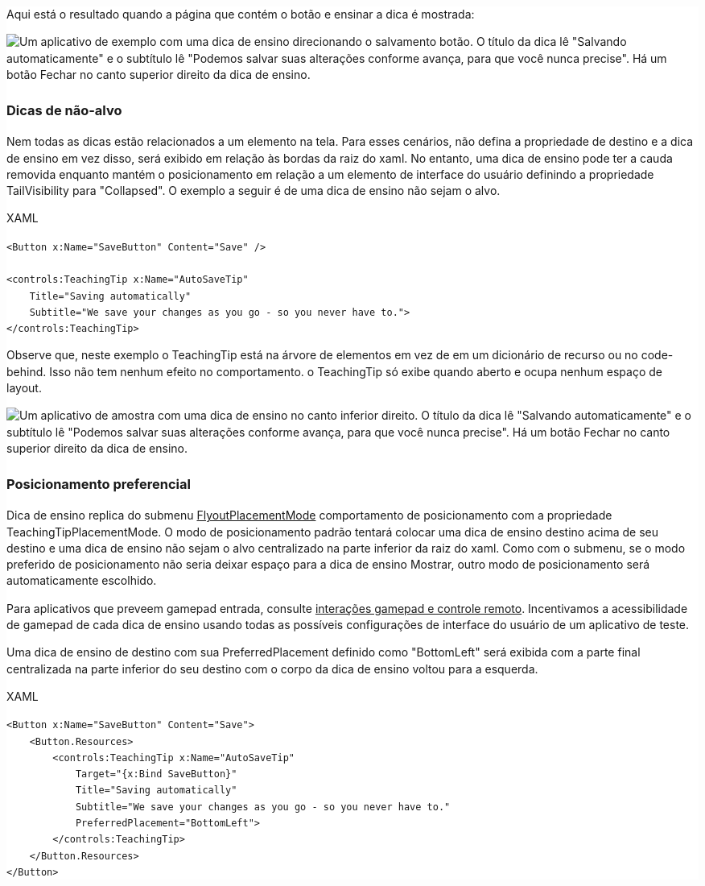 Aqui está o resultado quando a página que contém o botão e ensinar a dica é mostrada:

![Um aplicativo de exemplo com uma dica de ensino direcionando o salvamento botão. O título da dica lê "Salvando automaticamente" e o subtítulo lê "Podemos salvar suas alterações conforme avança, para que você nunca precise". Há um botão Fechar no canto superior direito da dica de ensino.](../images/teaching-tip-targeted.png)

### <a name="non-targeted-tips"></a>Dicas de não-alvo

Nem todas as dicas estão relacionados a um elemento na tela. Para esses cenários, não defina a propriedade de destino e a dica de ensino em vez disso, será exibido em relação às bordas da raiz do xaml. No entanto, uma dica de ensino pode ter a cauda removida enquanto mantém o posicionamento em relação a um elemento de interface do usuário definindo a propriedade TailVisibility para "Collapsed". O exemplo a seguir é de uma dica de ensino não sejam o alvo.

XAML
```XAML
<Button x:Name="SaveButton" Content="Save" />

<controls:TeachingTip x:Name="AutoSaveTip"
    Title="Saving automatically"
    Subtitle="We save your changes as you go - so you never have to.">
</controls:TeachingTip>
```

Observe que, neste exemplo o TeachingTip está na árvore de elementos em vez de em um dicionário de recurso ou no code-behind. Isso não tem nenhum efeito no comportamento. o TeachingTip só exibe quando aberto e ocupa nenhum espaço de layout.

![Um aplicativo de amostra com uma dica de ensino no canto inferior direito. O título da dica lê "Salvando automaticamente" e o subtítulo lê "Podemos salvar suas alterações conforme avança, para que você nunca precise". Há um botão Fechar no canto superior direito da dica de ensino.](../images/teaching-tip-non-targeted.png)

### <a name="preferred-placement"></a>Posicionamento preferencial

Dica de ensino replica do submenu [FlyoutPlacementMode](https://docs.microsoft.com/uwp/api/Windows.UI.Xaml.Controls.Primitives.FlyoutPlacementMode) comportamento de posicionamento com a propriedade TeachingTipPlacementMode. O modo de posicionamento padrão tentará colocar uma dica de ensino destino acima de seu destino e uma dica de ensino não sejam o alvo centralizado na parte inferior da raiz do xaml. Como com o submenu, se o modo preferido de posicionamento não seria deixar espaço para a dica de ensino Mostrar, outro modo de posicionamento será automaticamente escolhido. 

Para aplicativos que preveem gamepad entrada, consulte [interações gamepad e controle remoto]( https://docs.microsoft.com/en-us/windows/uwp/design/input/gamepad-and-remote-interactions#xy-focus-navigation-and-interaction). Incentivamos a acessibilidade de gamepad de cada dica de ensino usando todas as possíveis configurações de interface do usuário de um aplicativo de teste.

Uma dica de ensino de destino com sua PreferredPlacement definido como "BottomLeft" será exibida com a parte final centralizada na parte inferior do seu destino com o corpo da dica de ensino voltou para a esquerda.

XAML
```XAML
<Button x:Name="SaveButton" Content="Save">
    <Button.Resources>
        <controls:TeachingTip x:Name="AutoSaveTip"
            Target="{x:Bind SaveButton}"
            Title="Saving automatically"
            Subtitle="We save your changes as you go - so you never have to."
            PreferredPlacement="BottomLeft">
        </controls:TeachingTip>
    </Button.Resources>
</Button>
```
